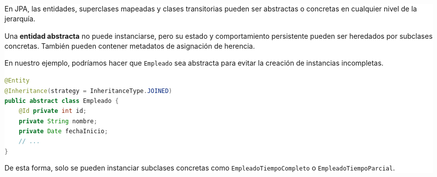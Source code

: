 En JPA, las entidades, superclases mapeadas y clases transitorias pueden ser abstractas o concretas en cualquier nivel de la jerarquía.

Una **entidad abstracta** no puede instanciarse, pero su estado y comportamiento persistente pueden ser heredados por subclases concretas. También pueden contener metadatos de asignación de herencia.

En nuestro ejemplo, podríamos hacer que `Empleado` sea abstracta para evitar la creación de instancias incompletas.

```java
@Entity
@Inheritance(strategy = InheritanceType.JOINED)
public abstract class Empleado {
    @Id private int id;
    private String nombre;
    private Date fechaInicio;
    // ...
}
```

De esta forma, solo se pueden instanciar subclases concretas como `EmpleadoTiempoCompleto` o `EmpleadoTiempoParcial`.